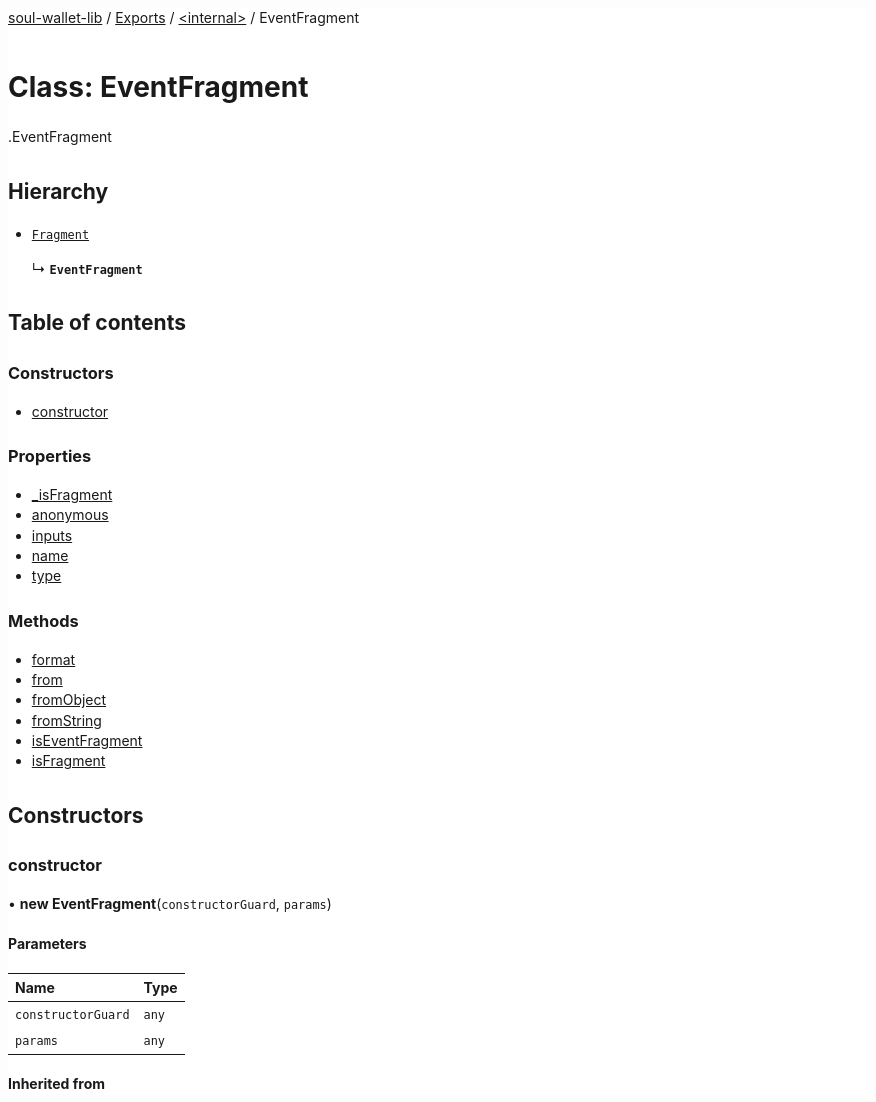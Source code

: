 [soul-wallet-lib](../README.md) / [Exports](../modules.md) / [<internal\>](../modules/internal_.md) / EventFragment

# Class: EventFragment

[<internal>](../modules/internal_.md).EventFragment

## Hierarchy

- [`Fragment`](internal_.Fragment.md)

  ↳ **`EventFragment`**

## Table of contents

### Constructors

- [constructor](internal_.EventFragment.md#constructor)

### Properties

- [\_isFragment](internal_.EventFragment.md#_isfragment)
- [anonymous](internal_.EventFragment.md#anonymous)
- [inputs](internal_.EventFragment.md#inputs)
- [name](internal_.EventFragment.md#name)
- [type](internal_.EventFragment.md#type)

### Methods

- [format](internal_.EventFragment.md#format)
- [from](internal_.EventFragment.md#from)
- [fromObject](internal_.EventFragment.md#fromobject)
- [fromString](internal_.EventFragment.md#fromstring)
- [isEventFragment](internal_.EventFragment.md#iseventfragment)
- [isFragment](internal_.EventFragment.md#isfragment)

## Constructors

### constructor

• **new EventFragment**(`constructorGuard`, `params`)

#### Parameters

| Name | Type |
| :------ | :------ |
| `constructorGuard` | `any` |
| `params` | `any` |

#### Inherited from
